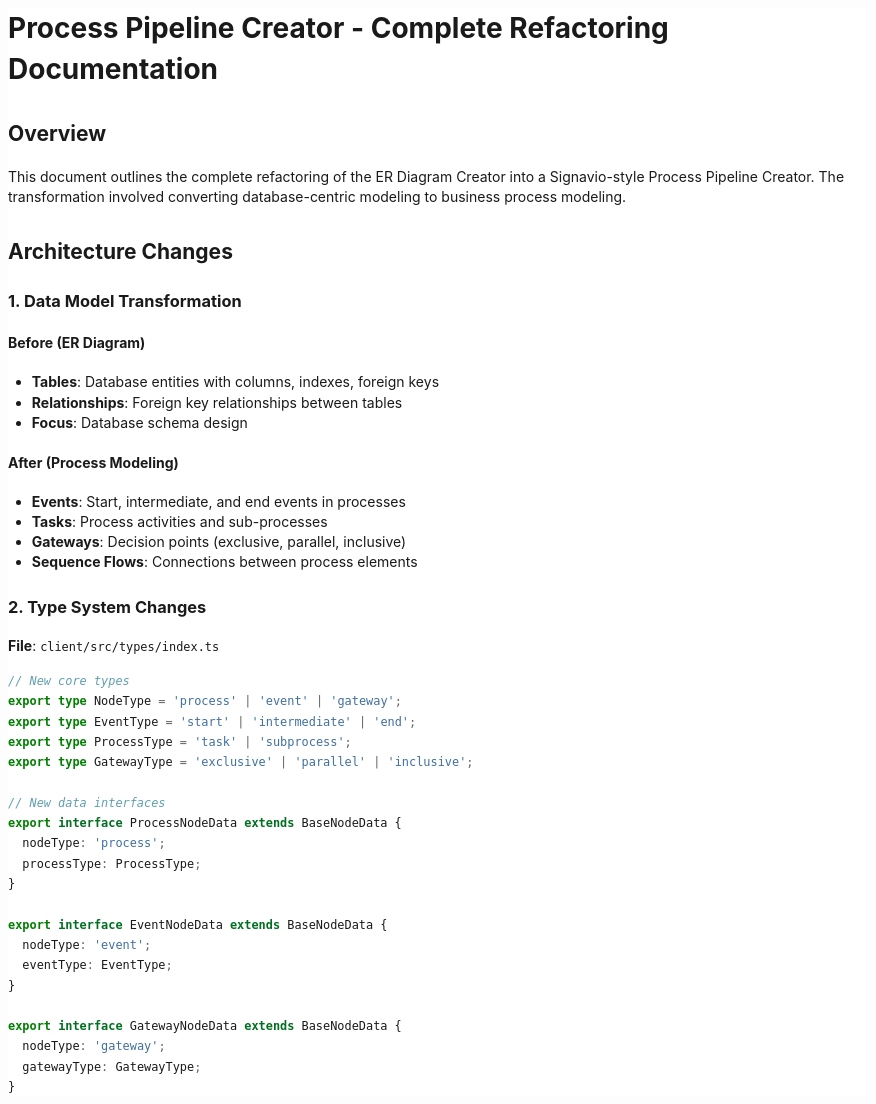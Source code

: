 # Process Pipeline Creator - Complete Refactoring Documentation

## Overview

This document outlines the complete refactoring of the ER Diagram Creator into a Signavio-style Process Pipeline Creator. The transformation involved converting database-centric modeling to business process modeling.

## Architecture Changes

### 1. Data Model Transformation

#### Before (ER Diagram)
- **Tables**: Database entities with columns, indexes, foreign keys
- **Relationships**: Foreign key relationships between tables
- **Focus**: Database schema design

#### After (Process Modeling)
- **Events**: Start, intermediate, and end events in processes
- **Tasks**: Process activities and sub-processes
- **Gateways**: Decision points (exclusive, parallel, inclusive)
- **Sequence Flows**: Connections between process elements

### 2. Type System Changes

**File**: `client/src/types/index.ts`

```typescript
// New core types
export type NodeType = 'process' | 'event' | 'gateway';
export type EventType = 'start' | 'intermediate' | 'end';
export type ProcessType = 'task' | 'subprocess';
export type GatewayType = 'exclusive' | 'parallel' | 'inclusive';

// New data interfaces
export interface ProcessNodeData extends BaseNodeData {
  nodeType: 'process';
  processType: ProcessType;
}

export interface EventNodeData extends BaseNodeData {
  nodeType: 'event';
  eventType: EventType;
}

export interface GatewayNodeData extends BaseNodeData {
  nodeType: 'gateway';
  gatewayType: GatewayType;
}
```
